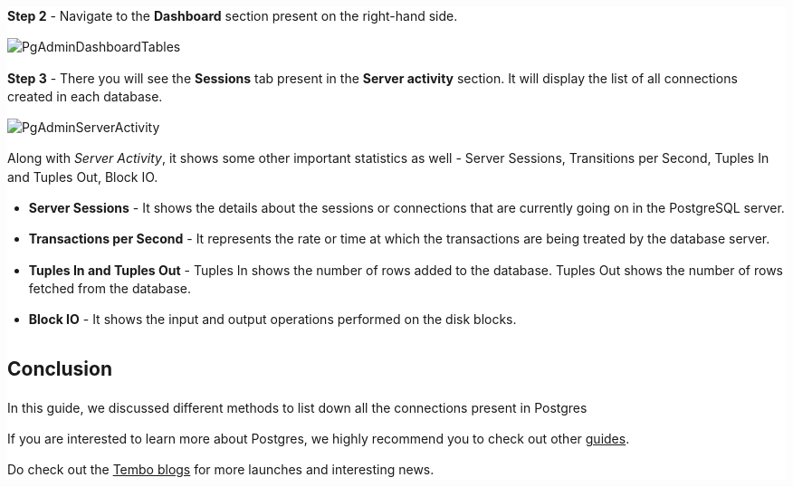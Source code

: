 **Step 2** - Navigate to the **Dashboard** section present on the right-hand side.

<img src={PgAdminDashboardTables} width="800" alt="PgAdminDashboardTables" />

**Step 3** - There you will see the **Sessions** tab present in the **Server activity** section. It will display the list of all connections created in each database.

<img src={PgAdminServerActivity} width="800" alt="PgAdminServerActivity" />

Along with _Server Activity_, it shows some other important statistics as well - Server Sessions, Transitions per Second, Tuples In and Tuples Out, Block IO.

-   **Server Sessions** - It shows the details about the sessions or connections that are currently going on in the PostgreSQL server.

-   **Transactions per Second** - It represents the rate or time at which the transactions are being treated by the database server.

-   **Tuples In and Tuples Out** - Tuples In shows the number of rows added to the database. Tuples Out shows the number of rows fetched from the database.

-   **Block IO** - It shows the input and output operations performed on the disk blocks.

## Conclusion

In this guide, we discussed different methods to list down all the connections present in Postgres

If you are interested to learn more about Postgres, we highly recommend you to check out other [guides](https://tembo.io/docs/category/postgres-guides).

Do check out the [Tembo blogs](https://tembo.io/blog/) for more launches and interesting news.
